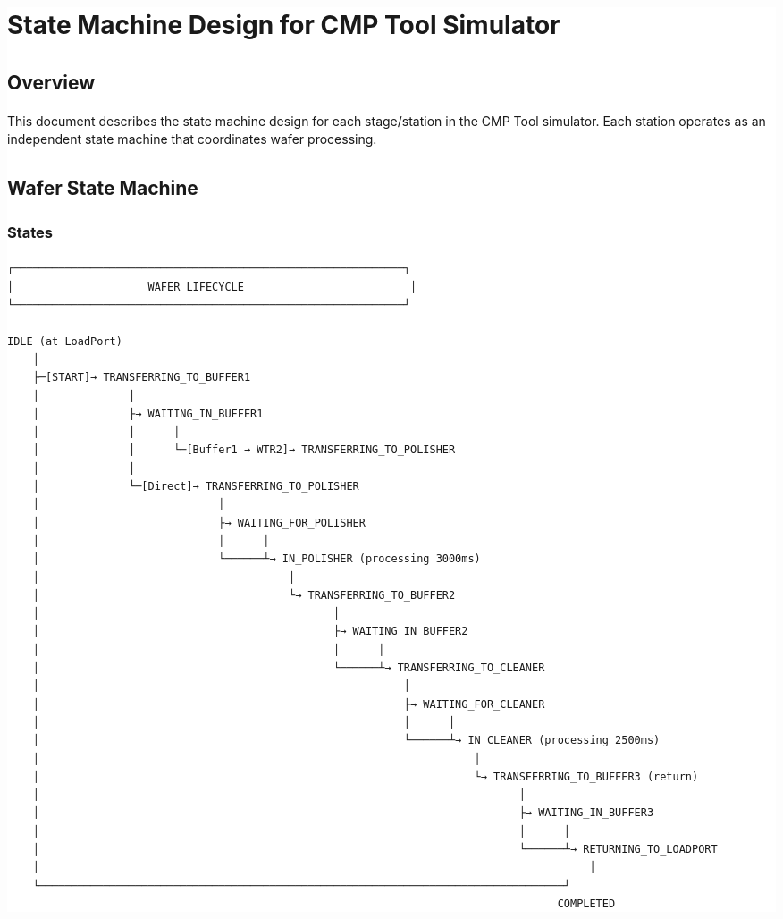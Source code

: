 # State Machine Design for CMP Tool Simulator

## Overview

This document describes the state machine design for each stage/station in the CMP Tool simulator. Each station operates as an independent state machine that coordinates wafer processing.

## Wafer State Machine

### States

```
┌─────────────────────────────────────────────────────────────┐
│                     WAFER LIFECYCLE                          │
└─────────────────────────────────────────────────────────────┘

IDLE (at LoadPort)
    │
    ├─[START]→ TRANSFERRING_TO_BUFFER1
    │              │
    │              ├→ WAITING_IN_BUFFER1
    │              │      │
    │              │      └─[Buffer1 → WTR2]→ TRANSFERRING_TO_POLISHER
    │              │
    │              └─[Direct]→ TRANSFERRING_TO_POLISHER
    │                            │
    │                            ├→ WAITING_FOR_POLISHER
    │                            │      │
    │                            └──────┴→ IN_POLISHER (processing 3000ms)
    │                                       │
    │                                       └→ TRANSFERRING_TO_BUFFER2
    │                                              │
    │                                              ├→ WAITING_IN_BUFFER2
    │                                              │      │
    │                                              └──────┴→ TRANSFERRING_TO_CLEANER
    │                                                         │
    │                                                         ├→ WAITING_FOR_CLEANER
    │                                                         │      │
    │                                                         └──────┴→ IN_CLEANER (processing 2500ms)
    │                                                                    │
    │                                                                    └→ TRANSFERRING_TO_BUFFER3 (return)
    │                                                                           │
    │                                                                           ├→ WAITING_IN_BUFFER3
    │                                                                           │      │
    │                                                                           └──────┴→ RETURNING_TO_LOADPORT
    │                                                                                      │
    └──────────────────────────────────────────────────────────────────────────────────┘
                                                                                      COMPLETED
```
